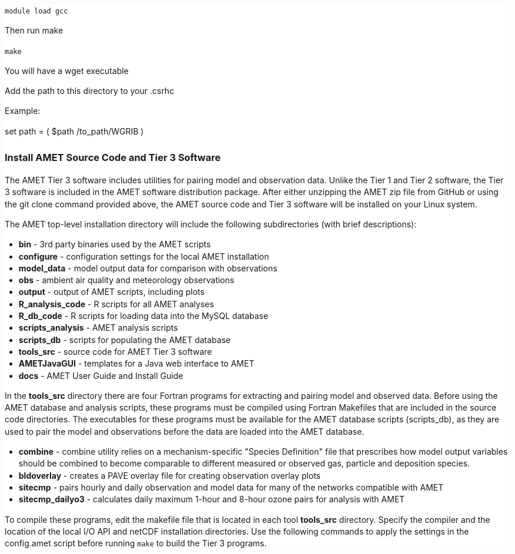 `module load gcc`

Then run make

`make`

You will have a wget executable

Add the path to this directory to your .csrhc

Example:

set path = ( $path /to_path/WGRIB )


### Install AMET Source Code and Tier 3 Software

The AMET Tier 3 software includes utilities for pairing model and observation data. Unlike the Tier 1 and Tier 2 software, the Tier 3 software is included in the AMET software distribution package. After either unzipping the AMET zip file from GitHub or using the git clone command provided above, the AMET source code and Tier 3 software will be installed on your Linux system.

The AMET top-level installation directory will include the following subdirectories (with brief descriptions):

* **bin** - 3rd party binaries used by the AMET scripts
* **configure** - configuration settings for the local AMET installation
* **model_data** - model output data for comparison with observations
* **obs** - ambient air quality and meteorology observations
* **output** - output of AMET scripts, including plots
* **R_analysis_code** - R scripts for all AMET analyses
* **R_db_code** - R scripts for loading data into the MySQL database
* **scripts_analysis** - AMET analysis scripts
* **scripts_db** - scripts for populating the AMET database
* **tools_src** - source code for AMET Tier 3 software
* **AMETJavaGUI** - templates for a Java web interface to AMET
* **docs** - AMET User Guide and Install Guide

In the **tools_src** directory there are four Fortran programs for extracting and pairing model and observed data. Before using the AMET database and analysis scripts, these programs must be compiled using Fortran Makefiles that are included in the source code directories. The executables for these programs must be available for the AMET database scripts (scripts_db), as they are used to pair the model and observations before the data are loaded into the AMET database.

* **combine** - combine utility relies on a mechanism-specific "Species Definition" file that prescribes how model output variables should be combined to become comparable to different measured or observed gas, particle and deposition species.
* **bldoverlay** - creates a PAVE overlay file for creating observation overlay plots
* **sitecmp** - pairs hourly and daily observation and model data for many of the networks compatible with AMET
* **sitecmp_dailyo3** - calculates daily maximum 1-hour and 8-hour ozone pairs for analysis with AMET

To compile these programs, edit the makefile file that is located in each tool **tools_src** directory.  Specify the compiler and the location of the local I/O API and netCDF installation directories.  Use the following commands to apply the settings in the config.amet script before running `make` to build the Tier 3 programs.
